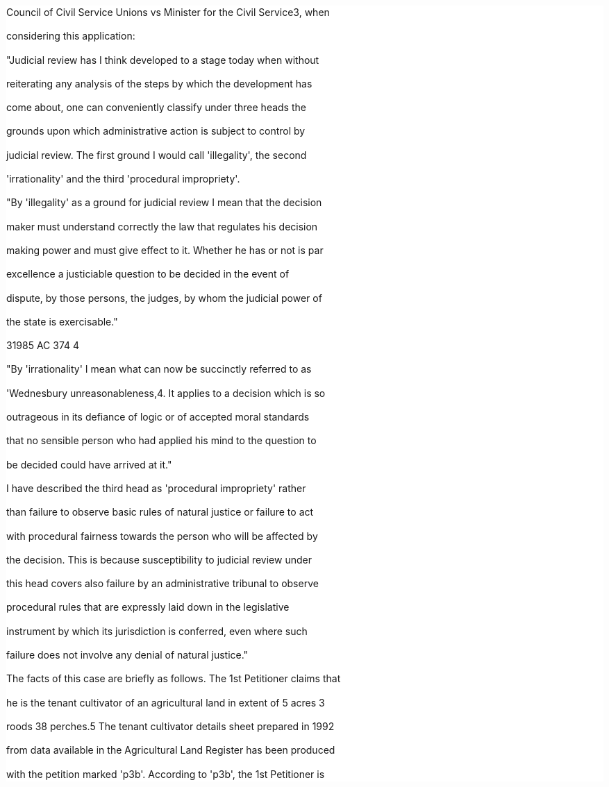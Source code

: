 Council of Civil Service Unions vs Minister for the Civil Service3, when

considering this application:

"Judicial review has I think developed to a stage today when without

reiterating any analysis of the steps by which the development has

come about, one can conveniently classify under three heads the

grounds upon which administrative action is subject to control by

judicial review. The first ground I would call 'illegality', the second

'irrationality' and the third 'procedural impropriety'.

"By 'illegality' as a ground for judicial review I mean that the decision

maker must understand correctly the law that regulates his decision

making power and must give effect to it. Whether he has or not is par

excellence a justiciable question to be decided in the event of

dispute, by those persons, the judges, by whom the judicial power of

the state is exercisable."

31985 AC 374 4

"By 'irrationality' I mean what can now be succinctly referred to as

'Wednesbury unreasonableness,4. It applies to a decision which is so

outrageous in its defiance of logic or of accepted moral standards

that no sensible person who had applied his mind to the question to

be decided could have arrived at it."

I have described the third head as 'procedural impropriety' rather

than failure to observe basic rules of natural justice or failure to act

with procedural fairness towards the person who will be affected by

the decision. This is because susceptibility to judicial review under

this head covers also failure by an administrative tribunal to observe

procedural rules that are expressly laid down in the legislative

instrument by which its jurisdiction is conferred, even where such

failure does not involve any denial of natural justice."

The facts of this case are briefly as follows. The 1st Petitioner claims that

he is the tenant cultivator of an agricultural land in extent of 5 acres 3

roods 38 perches.5 The tenant cultivator details sheet prepared in 1992

from data available in the Agricultural Land Register has been produced

with the petition marked 'p3b'. According to 'p3b', the 1st Petitioner is
